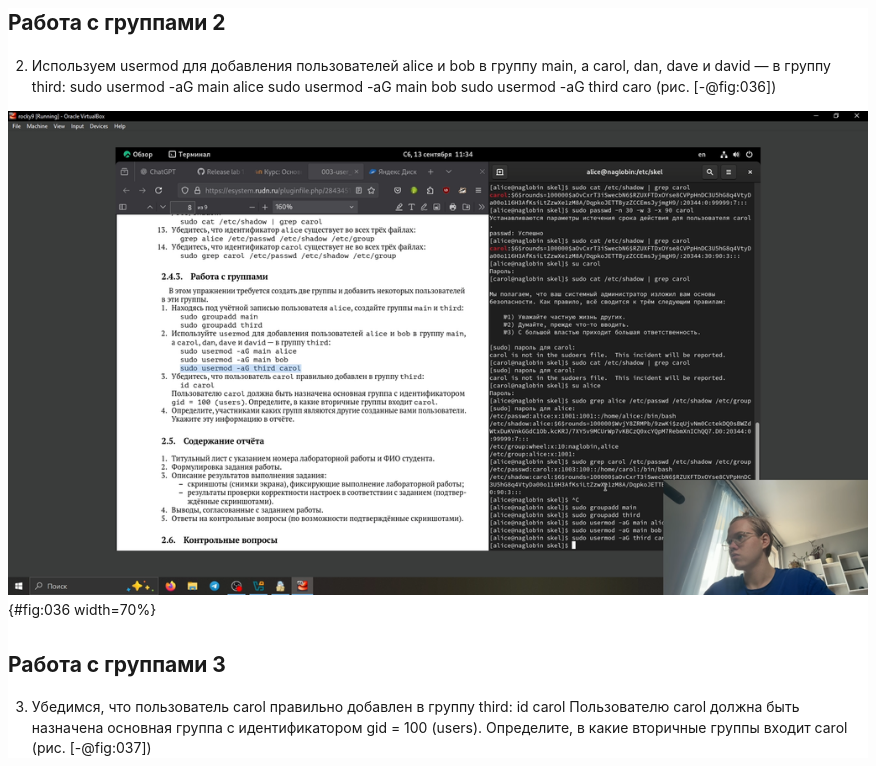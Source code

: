 
## Работа с группами 2


2. Используем usermod для добавления пользователей alice и bob в группу main,
а carol, dan, dave и david — в группу third:
sudo usermod -aG main alice
sudo usermod -aG main bob
sudo usermod -aG third caro (рис. [-@fig:036])

![036](image/36.png){#fig:036 width=70%}

## Работа с группами 3


3. Убедимся, что пользователь carol правильно добавлен в группу third:
id carol
Пользователю carol должна быть назначена основная группа с идентификатором
gid = 100 (users). Определите, в какие вторичные группы входит carol
(рис. [-@fig:037])
